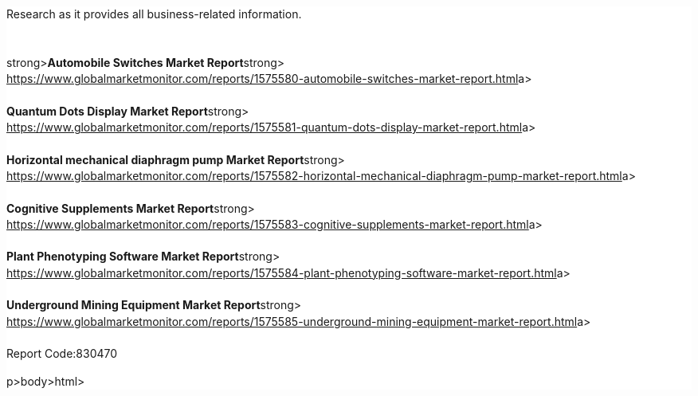 Research as it provides all business-related information. <br /><br /><strong><br /></strong>strong><strong>Automobile Switches Market Report</strong>strong><br /><a href="https://www.globalmarketmonitor.com/reports/1575580-automobile-switches-market-report.html">https://www.globalmarketmonitor.com/reports/1575580-automobile-switches-market-report.html</a>a><br /><br /><strong>Quantum Dots Display Market Report</strong>strong><br /><a href="https://www.globalmarketmonitor.com/reports/1575581-quantum-dots-display-market-report.html">https://www.globalmarketmonitor.com/reports/1575581-quantum-dots-display-market-report.html</a>a><br /><br /><strong>Horizontal mechanical diaphragm pump Market Report</strong>strong><br /><a href="https://www.globalmarketmonitor.com/reports/1575582-horizontal-mechanical-diaphragm-pump-market-report.html">https://www.globalmarketmonitor.com/reports/1575582-horizontal-mechanical-diaphragm-pump-market-report.html</a>a><br /><br /><strong>Cognitive Supplements Market Report</strong>strong><br /><a href="https://www.globalmarketmonitor.com/reports/1575583-cognitive-supplements-market-report.html">https://www.globalmarketmonitor.com/reports/1575583-cognitive-supplements-market-report.html</a>a><br /><br /><strong>Plant Phenotyping Software Market Report</strong>strong><br /><a href="https://www.globalmarketmonitor.com/reports/1575584-plant-phenotyping-software-market-report.html">https://www.globalmarketmonitor.com/reports/1575584-plant-phenotyping-software-market-report.html</a>a><br /><br /><strong>Underground Mining Equipment Market Report</strong>strong><br /><a href="https://www.globalmarketmonitor.com/reports/1575585-underground-mining-equipment-market-report.html">https://www.globalmarketmonitor.com/reports/1575585-underground-mining-equipment-market-report.html</a>a><br /><br />Report Code:830470</p>p></body>body></html>html></p></body></html>
